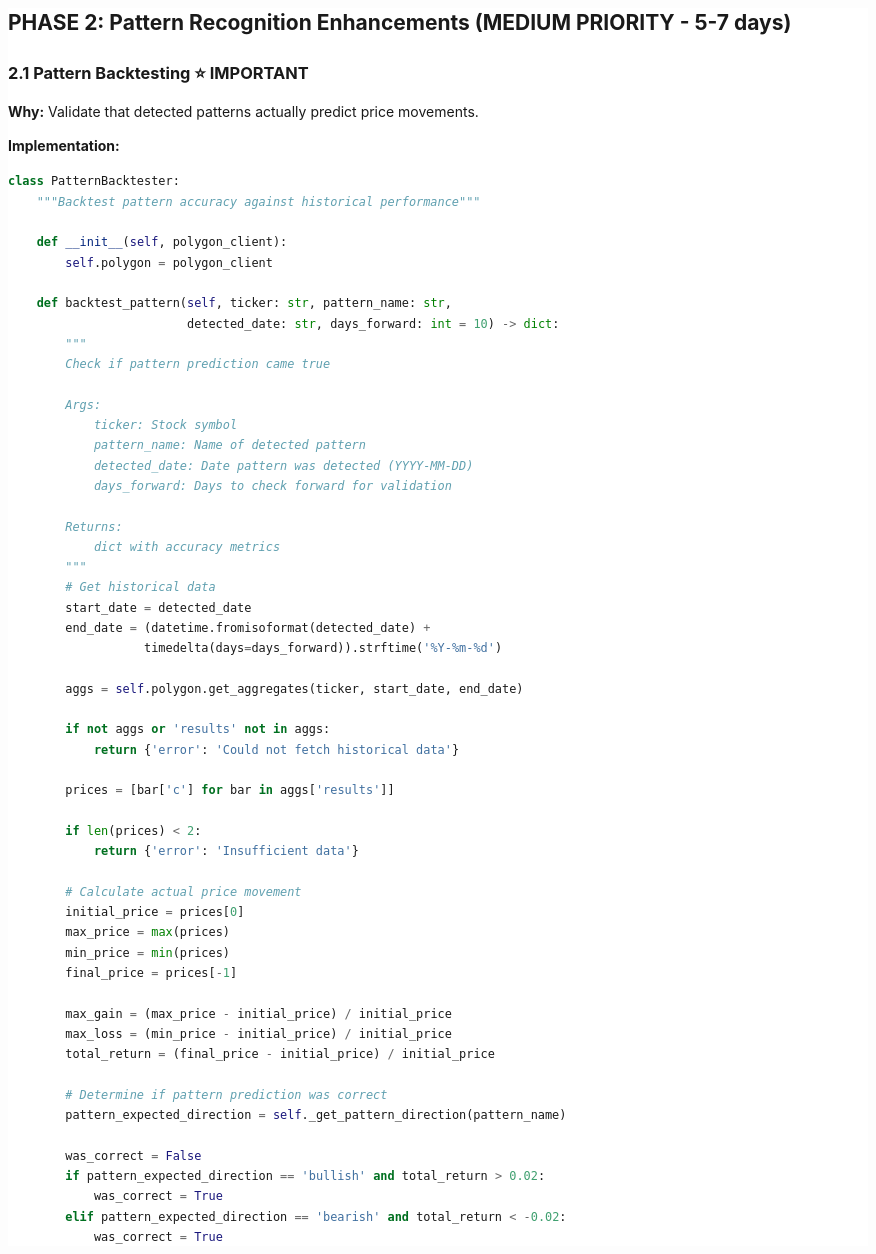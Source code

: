 
## PHASE 2: Pattern Recognition Enhancements (MEDIUM PRIORITY - 5-7 days)

### 2.1 Pattern Backtesting ⭐ IMPORTANT

**Why:** Validate that detected patterns actually predict price movements.

**Implementation:**

```python
class PatternBacktester:
    """Backtest pattern accuracy against historical performance"""
    
    def __init__(self, polygon_client):
        self.polygon = polygon_client
    
    def backtest_pattern(self, ticker: str, pattern_name: str, 
                         detected_date: str, days_forward: int = 10) -> dict:
        """
        Check if pattern prediction came true
        
        Args:
            ticker: Stock symbol
            pattern_name: Name of detected pattern
            detected_date: Date pattern was detected (YYYY-MM-DD)
            days_forward: Days to check forward for validation
        
        Returns:
            dict with accuracy metrics
        """
        # Get historical data
        start_date = detected_date
        end_date = (datetime.fromisoformat(detected_date) + 
                   timedelta(days=days_forward)).strftime('%Y-%m-%d')
        
        aggs = self.polygon.get_aggregates(ticker, start_date, end_date)
        
        if not aggs or 'results' not in aggs:
            return {'error': 'Could not fetch historical data'}
        
        prices = [bar['c'] for bar in aggs['results']]
        
        if len(prices) < 2:
            return {'error': 'Insufficient data'}
        
        # Calculate actual price movement
        initial_price = prices[0]
        max_price = max(prices)
        min_price = min(prices)
        final_price = prices[-1]
        
        max_gain = (max_price - initial_price) / initial_price
        max_loss = (min_price - initial_price) / initial_price
        total_return = (final_price - initial_price) / initial_price
        
        # Determine if pattern prediction was correct
        pattern_expected_direction = self._get_pattern_direction(pattern_name)
        
        was_correct = False
        if pattern_expected_direction == 'bullish' and total_return > 0.02:
            was_correct = True
        elif pattern_expected_direction == 'bearish' and total_return < -0.02:
            was_correct = True
```